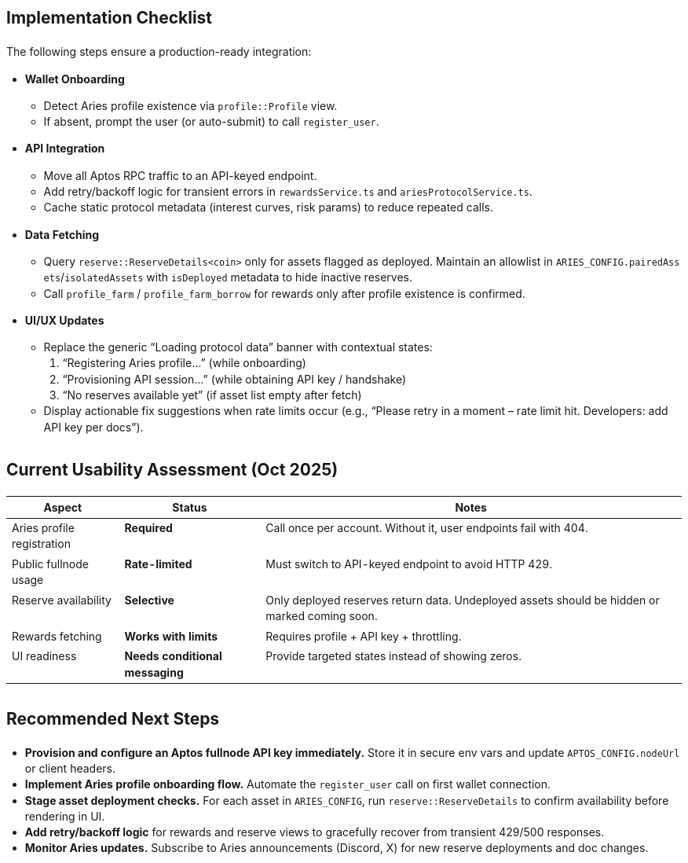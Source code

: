 ## Implementation Checklist
The following steps ensure a production-ready integration:

- **Wallet Onboarding**
  - Detect Aries profile existence via `profile::Profile` view.
  - If absent, prompt the user (or auto-submit) to call `register_user`.

- **API Integration**
  - Move all Aptos RPC traffic to an API-keyed endpoint.
  - Add retry/backoff logic for transient errors in `rewardsService.ts` and `ariesProtocolService.ts`.
  - Cache static protocol metadata (interest curves, risk params) to reduce repeated calls.

- **Data Fetching**
  - Query `reserve::ReserveDetails<coin>` only for assets flagged as deployed. Maintain an allowlist in `ARIES_CONFIG.pairedAssets`/`isolatedAssets` with `isDeployed` metadata to hide inactive reserves.
  - Call `profile_farm` / `profile_farm_borrow` for rewards only after profile existence is confirmed.

- **UI/UX Updates**
  - Replace the generic “Loading protocol data” banner with contextual states:
    1. “Registering Aries profile…” (while onboarding)
    2. “Provisioning API session…” (while obtaining API key / handshake)
    3. “No reserves available yet” (if asset list empty after fetch)
  - Display actionable fix suggestions when rate limits occur (e.g., “Please retry in a moment – rate limit hit. Developers: add API key per docs”).

## Current Usability Assessment (Oct 2025)
| Aspect | Status | Notes |
| --- | --- | --- |
| Aries profile registration | **Required** | Call once per account. Without it, user endpoints fail with 404. |
| Public fullnode usage | **Rate-limited** | Must switch to API-keyed endpoint to avoid HTTP 429. |
| Reserve availability | **Selective** | Only deployed reserves return data. Undeployed assets should be hidden or marked coming soon. |
| Rewards fetching | **Works with limits** | Requires profile + API key + throttling. |
| UI readiness | **Needs conditional messaging** | Provide targeted states instead of showing zeros. |

## Recommended Next Steps
- **Provision and configure an Aptos fullnode API key immediately.** Store it in secure env vars and update `APTOS_CONFIG.nodeUrl` or client headers.
- **Implement Aries profile onboarding flow.** Automate the `register_user` call on first wallet connection.
- **Stage asset deployment checks.** For each asset in `ARIES_CONFIG`, run `reserve::ReserveDetails` to confirm availability before rendering in UI.
- **Add retry/backoff logic** for rewards and reserve views to gracefully recover from transient 429/500 responses.
- **Monitor Aries updates.** Subscribe to Aries announcements (Discord, X) for new reserve deployments and doc changes.
